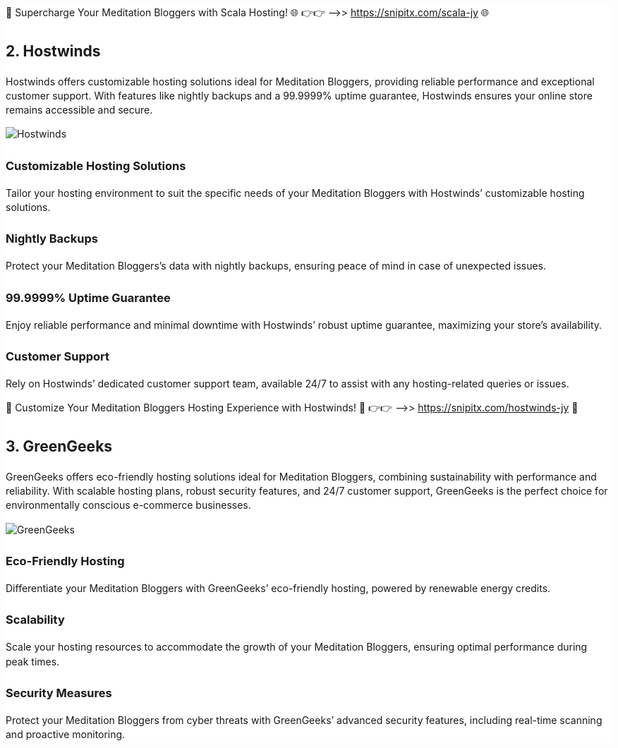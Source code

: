 🚀 Supercharge Your Meditation Bloggers with Scala Hosting! 🌐
👉👉 -->> https://snipitx.com/scala-jy 🌐

## 2. Hostwinds

Hostwinds offers customizable hosting solutions ideal for Meditation Bloggers, providing reliable performance and exceptional customer support. With features like nightly backups and a 99.9999% uptime guarantee, Hostwinds ensures your online store remains accessible and secure.

![Hostwinds](https://i.imgur.com/53aSNXx.jpeg "Hostwinds Hosting")

### Customizable Hosting Solutions
Tailor your hosting environment to suit the specific needs of your Meditation Bloggers with Hostwinds’ customizable hosting solutions.

### Nightly Backups
Protect your Meditation Bloggers’s data with nightly backups, ensuring peace of mind in case of unexpected issues.

### 99.9999% Uptime Guarantee
Enjoy reliable performance and minimal downtime with Hostwinds’ robust uptime guarantee, maximizing your store’s availability.

### Customer Support
Rely on Hostwinds’ dedicated customer support team, available 24/7 to assist with any hosting-related queries or issues.

🌟 Customize Your Meditation Bloggers Hosting Experience with Hostwinds! 🚀
👉👉 -->> https://snipitx.com/hostwinds-jy 🚀


## 3. GreenGeeks

GreenGeeks offers eco-friendly hosting solutions ideal for Meditation Bloggers, combining sustainability with performance and reliability. With scalable hosting plans, robust security features, and 24/7 customer support, GreenGeeks is the perfect choice for environmentally conscious e-commerce businesses.

![GreenGeeks](https://i.imgur.com/eEwuntu.jpg "GreenGeeks Hosting")

### Eco-Friendly Hosting
Differentiate your Meditation Bloggers with GreenGeeks’ eco-friendly hosting, powered by renewable energy credits.

### Scalability
Scale your hosting resources to accommodate the growth of your Meditation Bloggers, ensuring optimal performance during peak times.

### Security Measures
Protect your Meditation Bloggers from cyber threats with GreenGeeks’ advanced security features, including real-time scanning and proactive monitoring.
